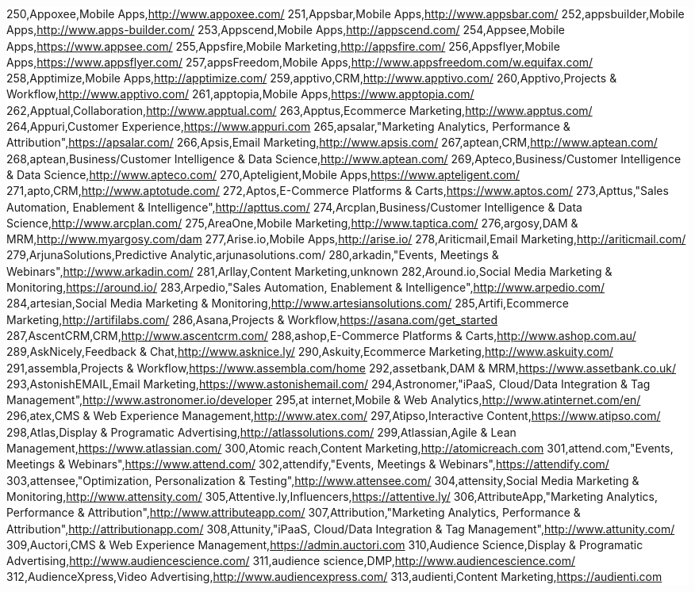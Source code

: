250,Appoxee,Mobile Apps,http://www.appoxee.com/
251,Appsbar,Mobile Apps,http://www.appsbar.com/
252,appsbuilder,Mobile Apps,http://www.apps-builder.com/
253,Appscend,Mobile Apps,http://appscend.com/
254,Appsee,Mobile Apps,https://www.appsee.com/
255,Appsfire,Mobile Marketing,http://appsfire.com/
256,Appsflyer,Mobile Apps,https://www.appsflyer.com/
257,appsFreedom,Mobile Apps,http://www.appsfreedom.com/w.equifax.com/
258,Apptimize,Mobile Apps,http://apptimize.com/
259,apptivo,CRM,http://www.apptivo.com/
260,Apptivo,Projects & Workflow,http://www.apptivo.com/
261,apptopia,Mobile Apps,https://www.apptopia.com/
262,Apptual,Collaboration,http://www.apptual.com/
263,Apptus,Ecommerce Marketing,http://www.apptus.com/
264,Appuri,Customer Experience,https://www.appuri.com
265,apsalar,"Marketing Analytics, Performance & Attribution",https://apsalar.com/
266,Apsis,Email Marketing,http://www.apsis.com/
267,aptean,CRM,http://www.aptean.com/
268,aptean,Business/Customer Intelligence & Data Science,http://www.aptean.com/
269,Apteco,Business/Customer Intelligence & Data Science,http://www.apteco.com/
270,Apteligient,Mobile Apps,https://www.apteligent.com/
271,apto,CRM,http://www.aptotude.com/
272,Aptos,E-Commerce Platforms & Carts,https://www.aptos.com/
273,Apttus,"Sales Automation, Enablement & Intelligence",http://apttus.com/
274,Arcplan,Business/Customer Intelligence & Data Science,http://www.arcplan.com/
275,AreaOne,Mobile Marketing,http://www.taptica.com/
276,argosy,DAM & MRM,http://www.myargosy.com/dam
277,Arise.io,Mobile Apps,http://arise.io/
278,Ariticmail,Email Marketing,http://ariticmail.com/
279,ArjunaSolutions,Predictive Analytic,arjunasolutions.com/
280,arkadin,"Events, Meetings & Webinars",http://www.arkadin.com/
281,Arllay,Content Marketing,unknown
282,Around.io,Social Media Marketing & Monitoring,https://around.io/
283,Arpedio,"Sales Automation, Enablement & Intelligence",http://www.arpedio.com/
284,artesian,Social Media Marketing & Monitoring,http://www.artesiansolutions.com/
285,Artifi,Ecommerce Marketing,http://artifilabs.com/
286,Asana,Projects & Workflow,https://asana.com/get_started
287,AscentCRM,CRM,http://www.ascentcrm.com/
288,ashop,E-Commerce Platforms & Carts,http://www.ashop.com.au/
289,AskNicely,Feedback & Chat,http://www.asknice.ly/
290,Askuity,Ecommerce Marketing,http://www.askuity.com/
291,assembla,Projects & Workflow,https://www.assembla.com/home
292,assetbank,DAM & MRM,https://www.assetbank.co.uk/
293,AstonishEMAIL,Email Marketing,https://www.astonishemail.com/
294,Astronomer,"iPaaS, Cloud/Data Integration & Tag Management",http://www.astronomer.io/developer
295,at internet,Mobile & Web Analytics,http://www.atinternet.com/en/
296,atex,CMS & Web Experience Management,http://www.atex.com/
297,Atipso,Interactive Content,https://www.atipso.com/
298,Atlas,Display & Programatic Advertising,http://atlassolutions.com/
299,Atlassian,Agile & Lean Management,https://www.atlassian.com/
300,Atomic reach,Content Marketing,http://atomicreach.com
301,attend.com,"Events, Meetings & Webinars",https://www.attend.com/
302,attendify,"Events, Meetings & Webinars",https://attendify.com/
303,attensee,"Optimization, Personalization & Testing",http://www.attensee.com/
304,attensity,Social Media Marketing & Monitoring,http://www.attensity.com/
305,Attentive.ly,Influencers,https://attentive.ly/
306,AttributeApp,"Marketing Analytics, Performance & Attribution",http://www.attributeapp.com/
307,Attribution,"Marketing Analytics, Performance & Attribution",http://attributionapp.com/
308,Attunity,"iPaaS, Cloud/Data Integration & Tag Management",http://www.attunity.com/
309,Auctori,CMS & Web Experience Management,https://admin.auctori.com
310,Audience Science,Display & Programatic Advertising,http://www.audiencescience.com/
311,audience science,DMP,http://www.audiencescience.com/
312,AudienceXpress,Video Advertising,http://www.audiencexpress.com/
313,audienti,Content Marketing,https://audienti.com